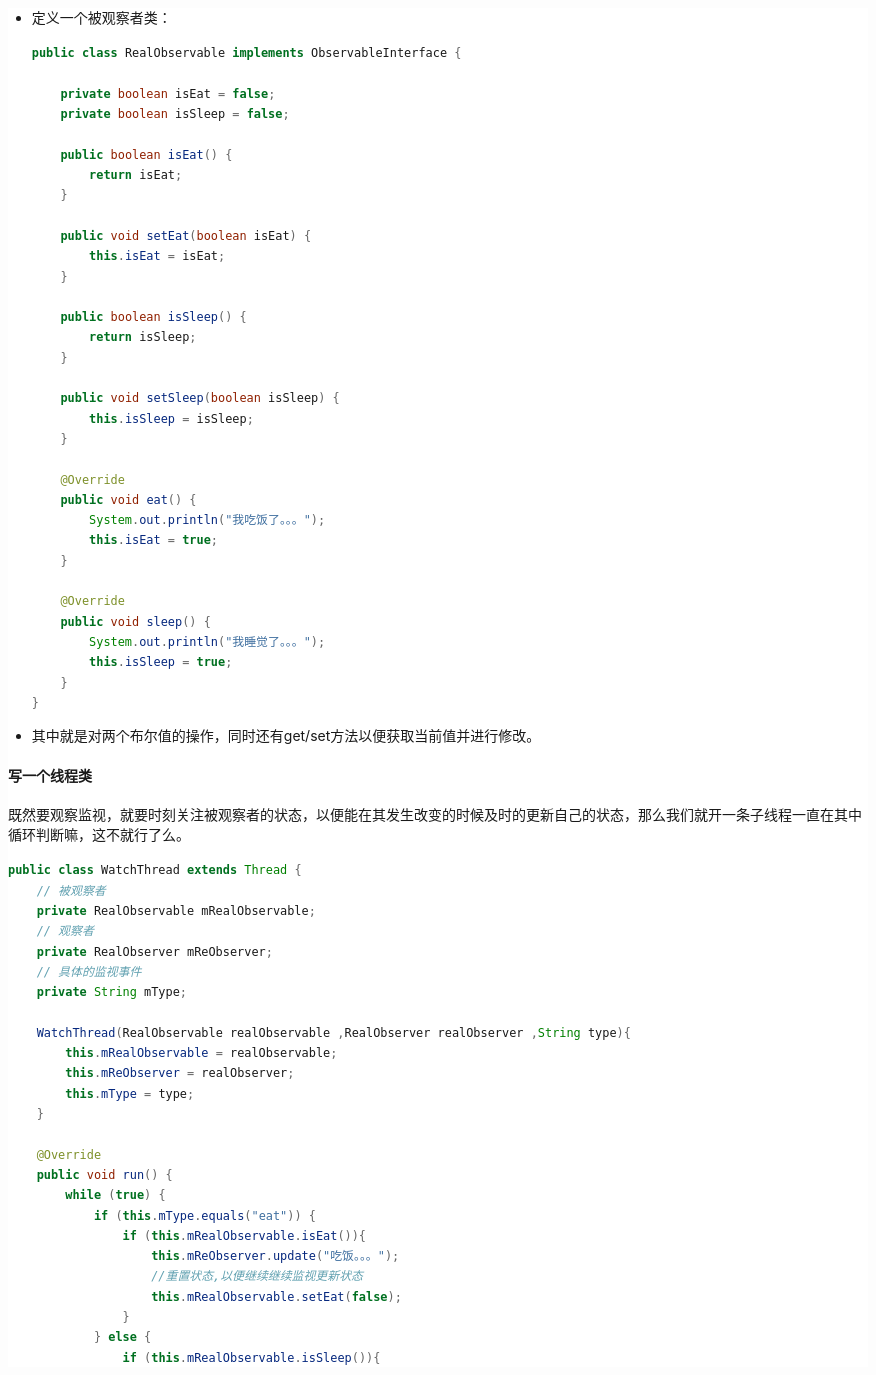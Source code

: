 * 定义一个被观察者类：

    ```Java
    public class RealObservable implements ObservableInterface {
        
        private boolean isEat = false;
        private boolean isSleep = false;
        
        public boolean isEat() {
            return isEat;
        }

        public void setEat(boolean isEat) {
            this.isEat = isEat;
        }

        public boolean isSleep() {
            return isSleep;
        }

        public void setSleep(boolean isSleep) {
            this.isSleep = isSleep;
        }

        @Override
        public void eat() {
            System.out.println("我吃饭了。。。");
            this.isEat = true;
        }

        @Override
        public void sleep() {
            System.out.println("我睡觉了。。。");
            this.isSleep = true;
        }
    }
    ```
* 其中就是对两个布尔值的操作，同时还有get/set方法以便获取当前值并进行修改。

#### 写一个线程类 ####
既然要观察监视，就要时刻关注被观察者的状态，以便能在其发生改变的时候及时的更新自己的状态，那么我们就开一条子线程一直在其中循环判断嘛，这不就行了么。
    
```Java
public class WatchThread extends Thread {
    // 被观察者
    private RealObservable mRealObservable;
    // 观察者
    private RealObserver mReObserver;
    // 具体的监视事件
    private String mType;
    
    WatchThread(RealObservable realObservable ,RealObserver realObserver ,String type){
        this.mRealObservable = realObservable;
        this.mReObserver = realObserver;
        this.mType = type;
    }

    @Override
    public void run() {
        while (true) {
            if (this.mType.equals("eat")) {
                if (this.mRealObservable.isEat()){
                    this.mReObserver.update("吃饭。。。");
                    //重置状态,以便继续继续监视更新状态
                    this.mRealObservable.setEat(false);
                }
            } else {
                if (this.mRealObservable.isSleep()){
```